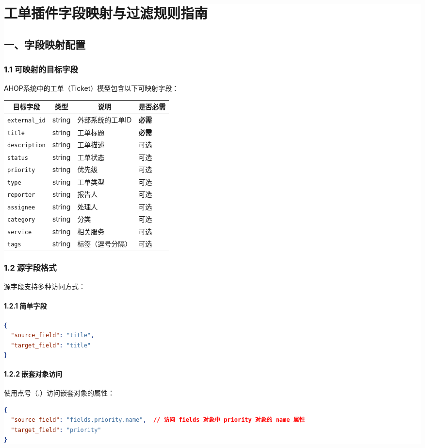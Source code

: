 # 工单插件字段映射与过滤规则指南

## 一、字段映射配置

### 1.1 可映射的目标字段

AHOP系统中的工单（Ticket）模型包含以下可映射字段：

| 目标字段 | 类型 | 说明 | 是否必需 |
|---------|------|------|---------|
| `external_id` | string | 外部系统的工单ID | **必需** |
| `title` | string | 工单标题 | **必需** |
| `description` | string | 工单描述 | 可选 |
| `status` | string | 工单状态 | 可选 |
| `priority` | string | 优先级 | 可选 |
| `type` | string | 工单类型 | 可选 |
| `reporter` | string | 报告人 | 可选 |
| `assignee` | string | 处理人 | 可选 |
| `category` | string | 分类 | 可选 |
| `service` | string | 相关服务 | 可选 |
| `tags` | string | 标签（逗号分隔） | 可选 |

### 1.2 源字段格式

源字段支持多种访问方式：

#### 1.2.1 简单字段
```json
{
  "source_field": "title",
  "target_field": "title"
}
```

#### 1.2.2 嵌套对象访问
使用点号（.）访问嵌套对象的属性：
```json
{
  "source_field": "fields.priority.name",  // 访问 fields 对象中 priority 对象的 name 属性
  "target_field": "priority"
}
```
